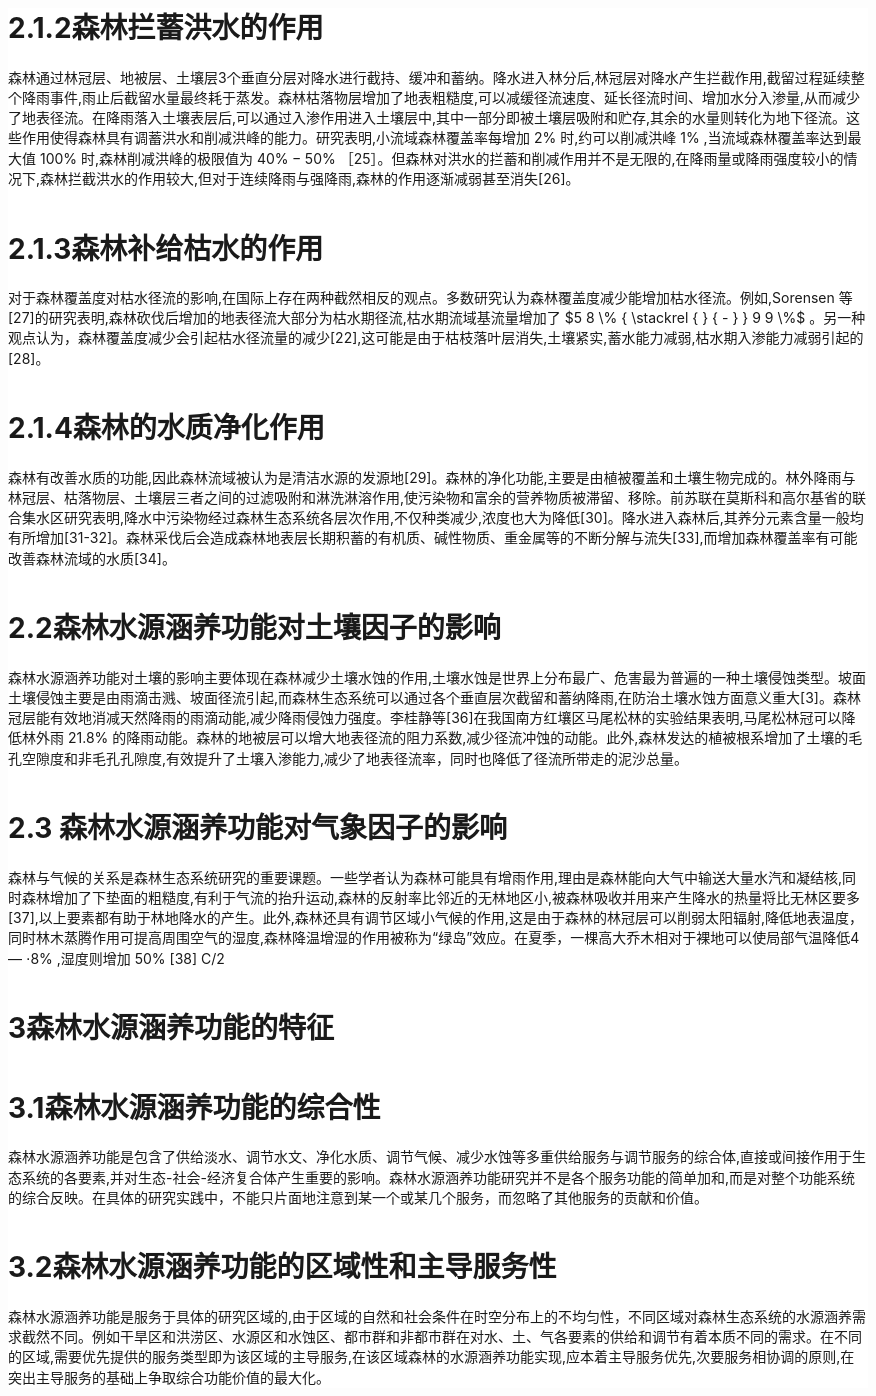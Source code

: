 # 2.1.2森林拦蓄洪水的作用

森林通过林冠层、地被层、土壤层3个垂直分层对降水进行截持、缓冲和蓄纳。降水进入林分后,林冠层对降水产生拦截作用,截留过程延续整个降雨事件,雨止后截留水量最终耗于蒸发。森林枯落物层增加了地表粗糙度,可以减缓径流速度、延长径流时间、增加水分入渗量,从而减少了地表径流。在降雨落入土壤表层后,可以通过入渗作用进入土壤层中,其中一部分即被土壤层吸附和贮存,其余的水量则转化为地下径流。这些作用使得森林具有调蓄洪水和削减洪峰的能力。研究表明,小流域森林覆盖率每增加 $2 \%$ 时,约可以削减洪峰 $1 \%$ ,当流域森林覆盖率达到最大值 $1 0 0 \%$ 时,森林削减洪峰的极限值为 $4 0 \% - 5 0 \%$ ［25］。但森林对洪水的拦蓄和削减作用并不是无限的,在降雨量或降雨强度较小的情况下,森林拦截洪水的作用较大,但对于连续降雨与强降雨,森林的作用逐渐减弱甚至消失[26]。

# 2.1.3森林补给枯水的作用

对于森林覆盖度对枯水径流的影响,在国际上存在两种截然相反的观点。多数研究认为森林覆盖度减少能增加枯水径流。例如,Sorensen 等[27]的研究表明,森林砍伐后增加的地表径流大部分为枯水期径流,枯水期流域基流量增加了 $5 8 \% { \stackrel { } { - } } 9 9 \%$ 。另一种观点认为，森林覆盖度减少会引起枯水径流量的减少[22],这可能是由于枯枝落叶层消失,土壤紧实,蓄水能力减弱,枯水期入渗能力减弱引起的[28]。

# 2.1.4森林的水质净化作用

森林有改善水质的功能,因此森林流域被认为是清洁水源的发源地[29]。森林的净化功能,主要是由植被覆盖和土壤生物完成的。林外降雨与林冠层、枯落物层、土壤层三者之间的过滤吸附和淋洗淋溶作用,使污染物和富余的营养物质被滞留、移除。前苏联在莫斯科和高尔基省的联合集水区研究表明,降水中污染物经过森林生态系统各层次作用,不仅种类减少,浓度也大为降低[30]。降水进入森林后,其养分元素含量一般均有所增加[31-32]。森林采伐后会造成森林地表层长期积蓄的有机质、碱性物质、重金属等的不断分解与流失[33],而增加森林覆盖率有可能改善森林流域的水质[34]。

# 2.2森林水源涵养功能对土壤因子的影响

森林水源涵养功能对土壤的影响主要体现在森林减少土壤水蚀的作用,土壤水蚀是世界上分布最广、危害最为普遍的一种土壤侵蚀类型。坡面土壤侵蚀主要是由雨滴击溅、坡面径流引起,而森林生态系统可以通过各个垂直层次截留和蓄纳降雨,在防治土壤水蚀方面意义重大[3]。森林冠层能有效地消减天然降雨的雨滴动能,减少降雨侵蚀力强度。李桂静等[36]在我国南方红壤区马尾松林的实验结果表明,马尾松林冠可以降低林外雨 $2 1 . 8 \%$ 的降雨动能。森林的地被层可以增大地表径流的阻力系数,减少径流冲蚀的动能。此外,森林发达的植被根系增加了土壤的毛孔空隙度和非毛孔孔隙度,有效提升了土壤入渗能力,减少了地表径流率，同时也降低了径流所带走的泥沙总量。

# 2.3 森林水源涵养功能对气象因子的影响

森林与气候的关系是森林生态系统研究的重要课题。一些学者认为森林可能具有增雨作用,理由是森林能向大气中输送大量水汽和凝结核,同时森林增加了下垫面的粗糙度,有利于气流的抬升运动,森林的反射率比邻近的无林地区小,被森林吸收并用来产生降水的热量将比无林区要多[37],以上要素都有助于林地降水的产生。此外,森林还具有调节区域小气候的作用,这是由于森林的林冠层可以削弱太阳辐射,降低地表温度，同时林木蒸腾作用可提高周围空气的湿度,森林降温增湿的作用被称为“绿岛”效应。在夏季，一棵高大乔木相对于裸地可以使局部气温降低4— ${ \cdot 8 } \%$ ,湿度则增加 $5 0 \%$ [38] C/2

# 3森林水源涵养功能的特征

# 3.1森林水源涵养功能的综合性

森林水源涵养功能是包含了供给淡水、调节水文、净化水质、调节气候、减少水蚀等多重供给服务与调节服务的综合体,直接或间接作用于生态系统的各要素,并对生态-社会-经济复合体产生重要的影响。森林水源涵养功能研究并不是各个服务功能的简单加和,而是对整个功能系统的综合反映。在具体的研究实践中，不能只片面地注意到某一个或某几个服务，而忽略了其他服务的贡献和价值。

# 3.2森林水源涵养功能的区域性和主导服务性

森林水源涵养功能是服务于具体的研究区域的,由于区域的自然和社会条件在时空分布上的不均匀性，不同区域对森林生态系统的水源涵养需求截然不同。例如干旱区和洪涝区、水源区和水蚀区、都市群和非都市群在对水、土、气各要素的供给和调节有着本质不同的需求。在不同的区域,需要优先提供的服务类型即为该区域的主导服务,在该区域森林的水源涵养功能实现,应本着主导服务优先,次要服务相协调的原则,在突出主导服务的基础上争取综合功能价值的最大化。
